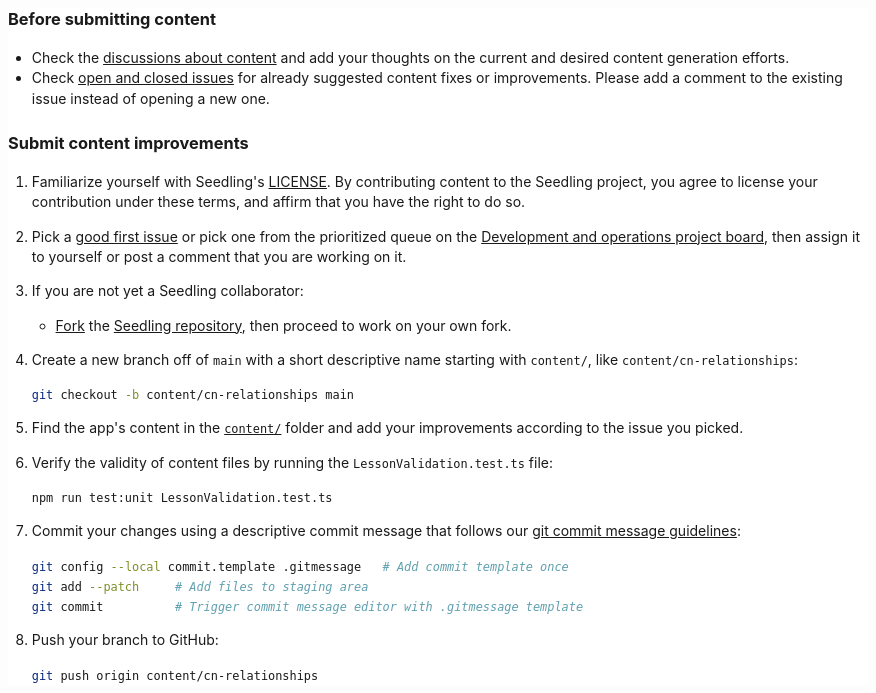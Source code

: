 ### Before submitting content

- Check the [discussions about content](
  https://github.com/nodepa/seedling/discussions/categories/content)
  and add your thoughts on the current and desired content generation efforts.
- Check [open and closed issues](
  https://github.com/nodepa/seedling/issues?q=is%3Aissue)
  for already suggested content fixes or improvements.
  Please add a comment to the existing issue instead of opening a new one.

### Submit content improvements

1. Familiarize yourself with Seedling's [LICENSE](../LICENSE.md).
   By contributing content to the Seedling project,
   you agree to license your contribution under these terms,
   and affirm that you have the right to do so.
2. Pick a [good first issue](https://github.com/nodepa/seedling/contribute)
   or pick one from the prioritized queue
   on the [Development and operations project board](
     https://github.com/nodepa/seedling/projects/3),
   then assign it to yourself
   or post a comment that you are working on it.
3. If you are not yet a Seedling collaborator:
   - [Fork](https://help.github.com/articles/fork-a-repo/)
     the [Seedling repository](https://github.com/nodepa/seedling),
     then proceed to work on your own fork.
4. Create a new branch off of `main`
   with a short descriptive name starting with `content/`,
   like `content/cn-relationships`:

   ```bash
   git checkout -b content/cn-relationships main
   ```

5. Find the app's content in the [`content/`](../content/) folder
   and add your improvements according to the issue you picked.
6. Verify the validity of content files
   by running the `LessonValidation.test.ts` file:

   ```bash
   npm run test:unit LessonValidation.test.ts
   ```

7. Commit your changes using a descriptive commit message
   that follows our [git commit message guidelines](#git-commit-messages):

   ```bash
   git config --local commit.template .gitmessage   # Add commit template once
   git add --patch     # Add files to staging area
   git commit          # Trigger commit message editor with .gitmessage template
   ```

8. Push your branch to GitHub:

   ```bash
   git push origin content/cn-relationships
   ```
